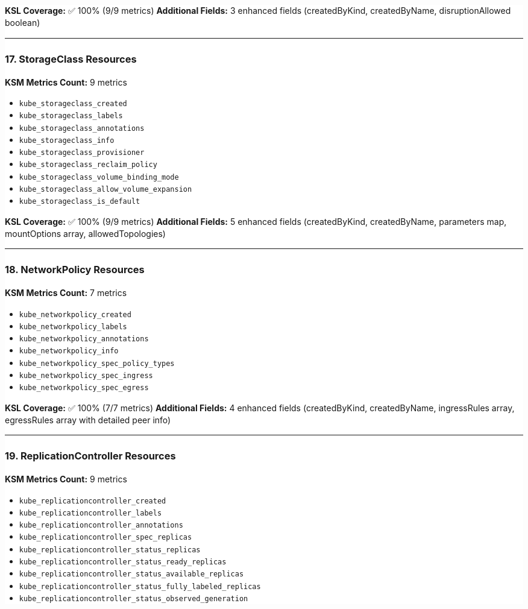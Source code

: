 **KSL Coverage:** ✅ 100% (9/9 metrics)
**Additional Fields:** 3 enhanced fields (createdByKind, createdByName, disruptionAllowed boolean)

---

### 17. StorageClass Resources

**KSM Metrics Count:** 9 metrics
- `kube_storageclass_created`
- `kube_storageclass_labels`
- `kube_storageclass_annotations`
- `kube_storageclass_info`
- `kube_storageclass_provisioner`
- `kube_storageclass_reclaim_policy`
- `kube_storageclass_volume_binding_mode`
- `kube_storageclass_allow_volume_expansion`
- `kube_storageclass_is_default`

**KSL Coverage:** ✅ 100% (9/9 metrics)
**Additional Fields:** 5 enhanced fields (createdByKind, createdByName, parameters map, mountOptions array, allowedTopologies)

---

### 18. NetworkPolicy Resources

**KSM Metrics Count:** 7 metrics
- `kube_networkpolicy_created`
- `kube_networkpolicy_labels`
- `kube_networkpolicy_annotations`
- `kube_networkpolicy_info`
- `kube_networkpolicy_spec_policy_types`
- `kube_networkpolicy_spec_ingress`
- `kube_networkpolicy_spec_egress`

**KSL Coverage:** ✅ 100% (7/7 metrics)
**Additional Fields:** 4 enhanced fields (createdByKind, createdByName, ingressRules array, egressRules array with detailed peer info)

---

### 19. ReplicationController Resources

**KSM Metrics Count:** 9 metrics
- `kube_replicationcontroller_created`
- `kube_replicationcontroller_labels`
- `kube_replicationcontroller_annotations`
- `kube_replicationcontroller_spec_replicas`
- `kube_replicationcontroller_status_replicas`
- `kube_replicationcontroller_status_ready_replicas`
- `kube_replicationcontroller_status_available_replicas`
- `kube_replicationcontroller_status_fully_labeled_replicas`
- `kube_replicationcontroller_status_observed_generation`
